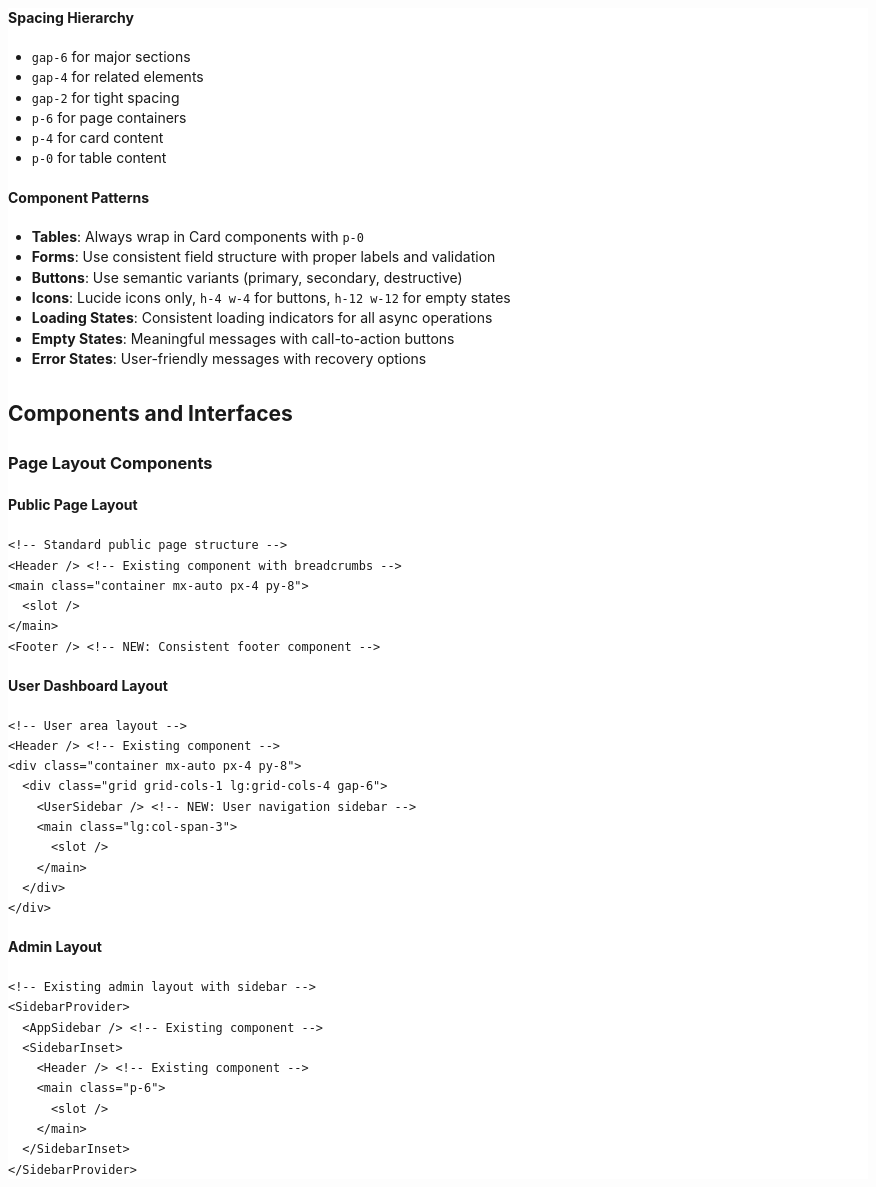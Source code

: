 #### Spacing Hierarchy
- `gap-6` for major sections
- `gap-4` for related elements
- `gap-2` for tight spacing
- `p-6` for page containers
- `p-4` for card content
- `p-0` for table content

#### Component Patterns
- **Tables**: Always wrap in Card components with `p-0`
- **Forms**: Use consistent field structure with proper labels and validation
- **Buttons**: Use semantic variants (primary, secondary, destructive)
- **Icons**: Lucide icons only, `h-4 w-4` for buttons, `h-12 w-12` for empty states
- **Loading States**: Consistent loading indicators for all async operations
- **Empty States**: Meaningful messages with call-to-action buttons
- **Error States**: User-friendly messages with recovery options

## Components and Interfaces

### Page Layout Components

#### Public Page Layout
```svelte
<!-- Standard public page structure -->
<Header /> <!-- Existing component with breadcrumbs -->
<main class="container mx-auto px-4 py-8">
  <slot />
</main>
<Footer /> <!-- NEW: Consistent footer component -->
```

#### User Dashboard Layout
```svelte
<!-- User area layout -->
<Header /> <!-- Existing component -->
<div class="container mx-auto px-4 py-8">
  <div class="grid grid-cols-1 lg:grid-cols-4 gap-6">
    <UserSidebar /> <!-- NEW: User navigation sidebar -->
    <main class="lg:col-span-3">
      <slot />
    </main>
  </div>
</div>
```

#### Admin Layout
```svelte
<!-- Existing admin layout with sidebar -->
<SidebarProvider>
  <AppSidebar /> <!-- Existing component -->
  <SidebarInset>
    <Header /> <!-- Existing component -->
    <main class="p-6">
      <slot />
    </main>
  </SidebarInset>
</SidebarProvider>
```
